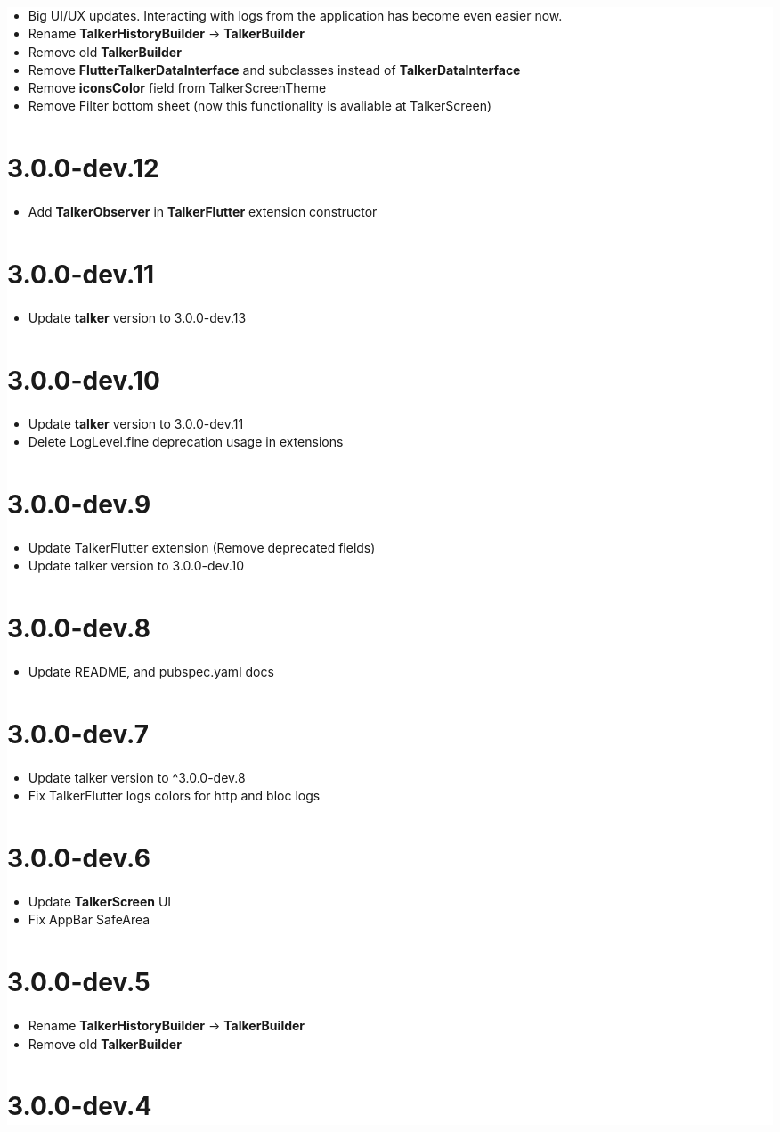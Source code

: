 - Big UI/UX updates. Interacting with logs from the application has become even easier now.
- Rename **TalkerHistoryBuilder** -> **TalkerBuilder**
- Remove old **TalkerBuilder**
- Remove **FlutterTalkerDataInterface** and subclasses instead of **TalkerDataInterface**
- Remove **iconsColor** field from TalkerScreenTheme
- Remove Filter bottom sheet (now this functionality is avaliable at TalkerScreen)

# 3.0.0-dev.12

- Add **TalkerObserver** in **TalkerFlutter** extension constructor

# 3.0.0-dev.11

- Update **talker** version to 3.0.0-dev.13

# 3.0.0-dev.10

- Update **talker** version to 3.0.0-dev.11
- Delete LogLevel.fine deprecation usage in extensions

# 3.0.0-dev.9

- Update TalkerFlutter extension (Remove deprecated fields)
- Update talker version to 3.0.0-dev.10

# 3.0.0-dev.8

- Update README, and pubspec.yaml docs

# 3.0.0-dev.7

- Update talker version to ^3.0.0-dev.8
- Fix TalkerFlutter logs colors for http and bloc logs

# 3.0.0-dev.6

- Update **TalkerScreen** UI
- Fix AppBar SafeArea

# 3.0.0-dev.5

- Rename **TalkerHistoryBuilder** -> **TalkerBuilder**
- Remove old **TalkerBuilder**

# 3.0.0-dev.4
